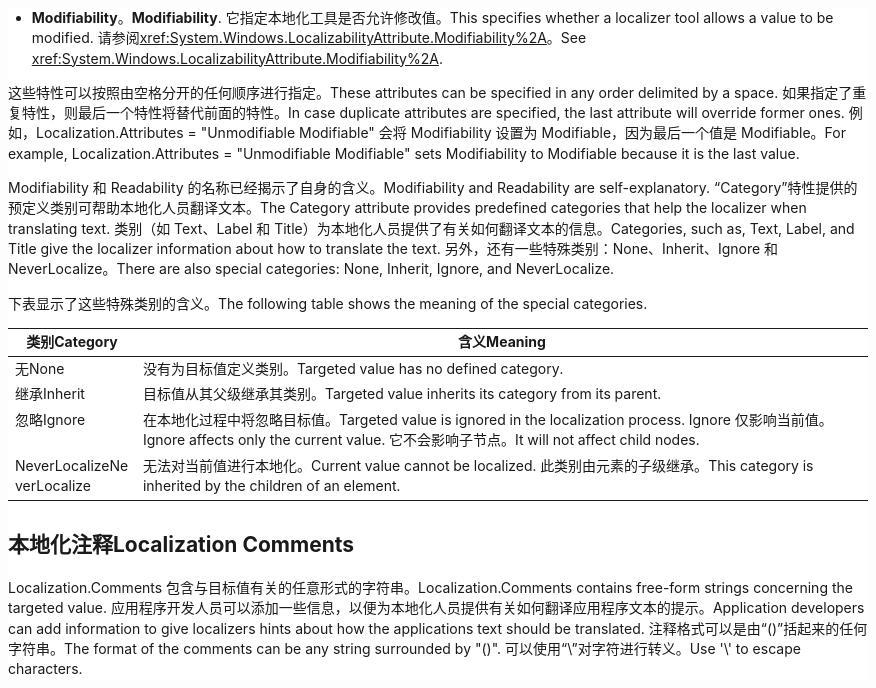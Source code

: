 -   <span data-ttu-id="981de-151">**Modifiability**。</span><span class="sxs-lookup"><span data-stu-id="981de-151">**Modifiability**.</span></span> <span data-ttu-id="981de-152">它指定本地化工具是否允许修改值。</span><span class="sxs-lookup"><span data-stu-id="981de-152">This specifies whether a localizer tool allows a value to be modified.</span></span> <span data-ttu-id="981de-153">请参阅<xref:System.Windows.LocalizabilityAttribute.Modifiability%2A>。</span><span class="sxs-lookup"><span data-stu-id="981de-153">See <xref:System.Windows.LocalizabilityAttribute.Modifiability%2A>.</span></span>  
  
 <span data-ttu-id="981de-154">这些特性可以按照由空格分开的任何顺序进行指定。</span><span class="sxs-lookup"><span data-stu-id="981de-154">These attributes can be specified in any order delimited by a space.</span></span> <span data-ttu-id="981de-155">如果指定了重复特性，则最后一个特性将替代前面的特性。</span><span class="sxs-lookup"><span data-stu-id="981de-155">In case duplicate attributes are specified, the last attribute will override former ones.</span></span> <span data-ttu-id="981de-156">例如，Localization.Attributes = "Unmodifiable Modifiable" 会将 Modifiability 设置为 Modifiable，因为最后一个值是 Modifiable。</span><span class="sxs-lookup"><span data-stu-id="981de-156">For example, Localization.Attributes = "Unmodifiable Modifiable" sets Modifiability to Modifiable because it is the last value.</span></span>  
  
 <span data-ttu-id="981de-157">Modifiability 和 Readability 的名称已经揭示了自身的含义。</span><span class="sxs-lookup"><span data-stu-id="981de-157">Modifiability and Readability are self-explanatory.</span></span> <span data-ttu-id="981de-158">“Category”特性提供的预定义类别可帮助本地化人员翻译文本。</span><span class="sxs-lookup"><span data-stu-id="981de-158">The Category attribute provides predefined categories that help the localizer when translating text.</span></span> <span data-ttu-id="981de-159">类别（如 Text、Label 和 Title）为本地化人员提供了有关如何翻译文本的信息。</span><span class="sxs-lookup"><span data-stu-id="981de-159">Categories, such as, Text, Label, and Title give the localizer information about how to translate the text.</span></span> <span data-ttu-id="981de-160">另外，还有一些特殊类别：None、Inherit、Ignore 和 NeverLocalize。</span><span class="sxs-lookup"><span data-stu-id="981de-160">There are also special categories: None, Inherit, Ignore, and NeverLocalize.</span></span>  
  
 <span data-ttu-id="981de-161">下表显示了这些特殊类别的含义。</span><span class="sxs-lookup"><span data-stu-id="981de-161">The following table shows the meaning of the special categories.</span></span>  
  
|<span data-ttu-id="981de-162">类别</span><span class="sxs-lookup"><span data-stu-id="981de-162">Category</span></span>|<span data-ttu-id="981de-163">含义</span><span class="sxs-lookup"><span data-stu-id="981de-163">Meaning</span></span>|  
|--------------|-------------|  
|<span data-ttu-id="981de-164">无</span><span class="sxs-lookup"><span data-stu-id="981de-164">None</span></span>|<span data-ttu-id="981de-165">没有为目标值定义类别。</span><span class="sxs-lookup"><span data-stu-id="981de-165">Targeted value has no defined category.</span></span>|  
|<span data-ttu-id="981de-166">继承</span><span class="sxs-lookup"><span data-stu-id="981de-166">Inherit</span></span>|<span data-ttu-id="981de-167">目标值从其父级继承其类别。</span><span class="sxs-lookup"><span data-stu-id="981de-167">Targeted value inherits its category from its parent.</span></span>|  
|<span data-ttu-id="981de-168">忽略</span><span class="sxs-lookup"><span data-stu-id="981de-168">Ignore</span></span>|<span data-ttu-id="981de-169">在本地化过程中将忽略目标值。</span><span class="sxs-lookup"><span data-stu-id="981de-169">Targeted value is ignored in the localization process.</span></span> <span data-ttu-id="981de-170">Ignore 仅影响当前值。</span><span class="sxs-lookup"><span data-stu-id="981de-170">Ignore affects only the current value.</span></span> <span data-ttu-id="981de-171">它不会影响子节点。</span><span class="sxs-lookup"><span data-stu-id="981de-171">It will not affect child nodes.</span></span>|  
|<span data-ttu-id="981de-172">NeverLocalize</span><span class="sxs-lookup"><span data-stu-id="981de-172">NeverLocalize</span></span>|<span data-ttu-id="981de-173">无法对当前值进行本地化。</span><span class="sxs-lookup"><span data-stu-id="981de-173">Current value cannot be localized.</span></span> <span data-ttu-id="981de-174">此类别由元素的子级继承。</span><span class="sxs-lookup"><span data-stu-id="981de-174">This category is inherited by the children of an element.</span></span>|  
  
<a name="Localization_Comments"></a>   
## <a name="localization-comments"></a><span data-ttu-id="981de-175">本地化注释</span><span class="sxs-lookup"><span data-stu-id="981de-175">Localization Comments</span></span>  
 <span data-ttu-id="981de-176">Localization.Comments 包含与目标值有关的任意形式的字符串。</span><span class="sxs-lookup"><span data-stu-id="981de-176">Localization.Comments contains free-form strings concerning the targeted value.</span></span> <span data-ttu-id="981de-177">应用程序开发人员可以添加一些信息，以便为本地化人员提供有关如何翻译应用程序文本的提示。</span><span class="sxs-lookup"><span data-stu-id="981de-177">Application developers can add information to give localizers hints about how the applications text should be translated.</span></span> <span data-ttu-id="981de-178">注释格式可以是由“()”括起来的任何字符串。</span><span class="sxs-lookup"><span data-stu-id="981de-178">The format of the comments can be any string surrounded by "()".</span></span> <span data-ttu-id="981de-179">可以使用“\\”对字符进行转义。</span><span class="sxs-lookup"><span data-stu-id="981de-179">Use '\\' to escape characters.</span></span>  
  